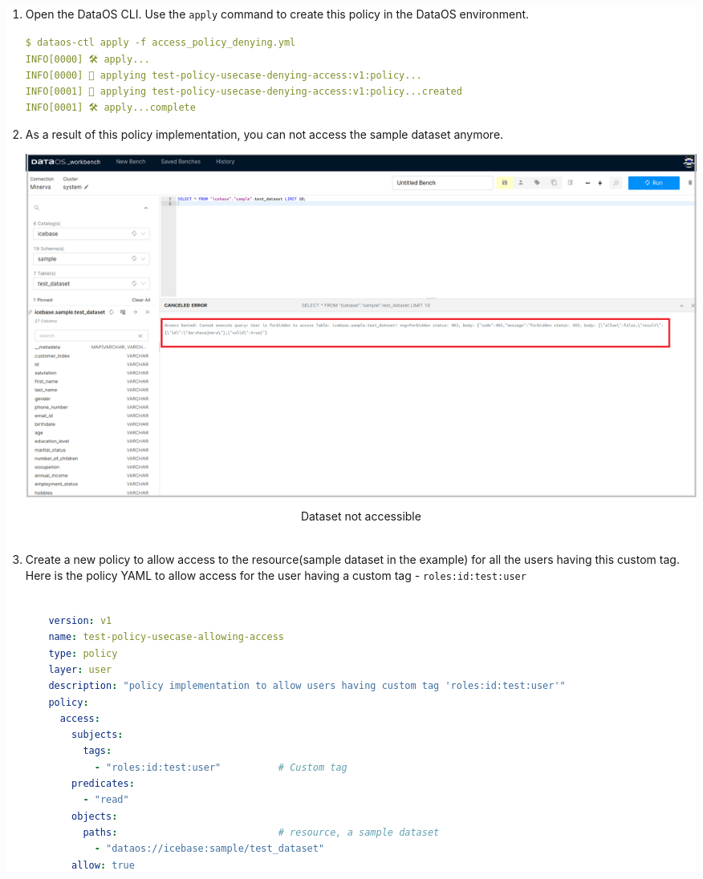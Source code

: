 
1. Open the DataOS CLI. Use the `apply` command to create this policy in the DataOS environment.
    
    ```yaml
    $ dataos-ctl apply -f access_policy_denying.yml 
    INFO[0000] 🛠 apply...                                   
    INFO[0000] 🔧 applying test-policy-usecase-denying-access:v1:policy... 
    INFO[0001] 🔧 applying test-policy-usecase-denying-access:v1:policy...created 
    INFO[0001] 🛠 apply...complete
    ```
    

1. As a result of this policy implementation, you can not access the sample dataset anymore. 
    
    
  
  
    <img src="Policy%20Implementation%20Use%20Case/Access_Denied.png" 
      alt="Dataset not accessible]"
      style="display: block; margin: auto" />
    
    <figcaption align = "center">Dataset not accessible</figcaption>
    <br>
    

1. Create a new policy to allow access to the resource(sample dataset in the example) for all the users having this custom tag. Here is the policy YAML to allow access for the user having a custom tag - `roles:id:test:user` 
    
    ```yaml
        
        version: v1
        name: test-policy-usecase-allowing-access
        type: policy
        layer: user
        description: "policy implementation to allow users having custom tag 'roles:id:test:user'"
        policy:
          access:
            subjects:
              tags:
                - "roles:id:test:user"          # Custom tag
            predicates:
              - "read"
            objects:
              paths:                            # resource, a sample dataset
                - "dataos://icebase:sample/test_dataset"
            allow: true